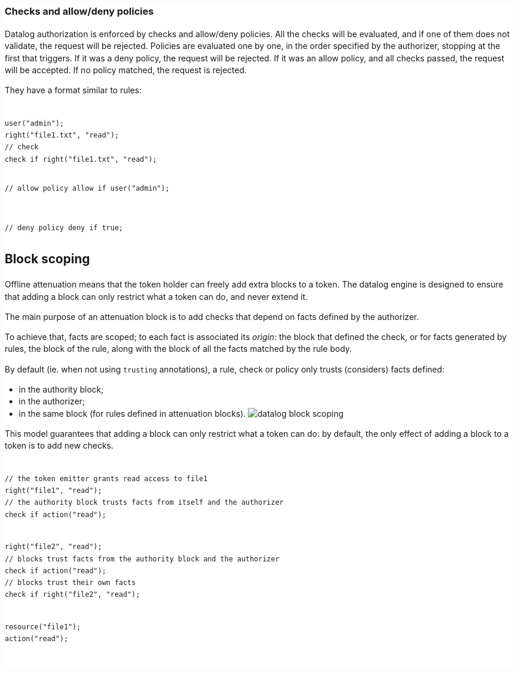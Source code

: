 ### Checks and allow/deny policies

Datalog authorization is enforced by checks and allow/deny policies. All the checks will be evaluated, and if one of them does not validate, the request will be rejected. Policies are evaluated one by one, in the order specified by the authorizer, stopping at the first that triggers. If it was a deny policy, the request will be rejected. If it was an allow policy, and all checks passed, the request will be accepted.
If no policy matched, the request is rejected.

They have a format similar to rules:

<bc-datalog-playground>
<pre><code class="authorizer">
user("admin");
right("file1.txt", "read");
// check
check if right("file1.txt", "read");

// allow policy
allow if user("admin");

// deny policy
deny if true;
</code></pre>
</bc-datalog-playground> 

## Block scoping

Offline attenuation means that the token holder can freely add extra blocks to a token. The datalog engine is designed to ensure that
adding a block can only restrict what a token can do, and never extend it.

The main purpose of an attenuation block is to add checks that depend on facts defined by the authorizer.

To achieve that, facts are scoped; to each fact is associated its *origin*: the block that defined the check, or for facts generated by rules, the block of the rule, along with the block of all the facts matched by the rule body.

By default (ie. when not using `trusting` annotations), a rule, check or policy only trusts (considers) facts defined:

- in the authority block;
- in the authorizer;
- in the same block (for rules defined in attenuation blocks).
![datalog block scoping](/images/block-scoping.svg)

This model guarantees that adding a block can only restrict what a token can do: by default, the only effect of adding a block to a token is to add new checks.

<bc-datalog-playground showBlocks="true">
<pre><code class="block">
// the token emitter grants read access to file1
right("file1", "read");
// the authority block trusts facts from itself and the authorizer
check if action("read");
</code></pre>
<pre><code class="block">
right("file2", "read");
// blocks trust facts from the authority block and the authorizer
check if action("read");
// blocks trust their own facts
check if right("file2", "read");
</code></pre>
<pre><code class="authorizer">
resource("file1");
action("read");